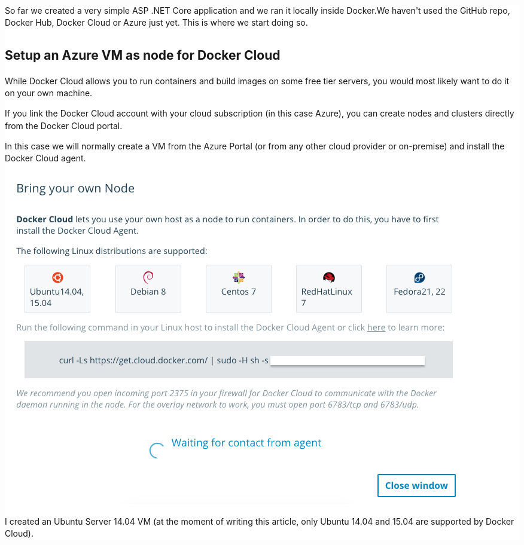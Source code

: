So far we created a very simple ASP .NET Core application and we ran it locally inside Docker.We  haven't used the GitHub repo, Docker Hub, Docker Cloud or Azure just yet. This is where we start doing so.

Setup an Azure VM as node for Docker Cloud
-------------------------------------------

While Docker Cloud allows you to run containers and build images on some free tier servers, you would most likely want to do it on your own machine. 

If you link the Docker Cloud account with your cloud subscription (in this case Azure), you can create nodes and clusters directly from the Docker Cloud portal.

In this case we will normally create a VM from the Azure Portal (or from any other cloud provider or on-premise) and install the Docker Cloud agent.

![](/img/article-photos/aspnet-core-docker-azure/docker-cloud-bring-node.png)


I created an Ubuntu Server 14.04 VM (at the moment of writing this article, only Ubuntu 14.04 and 15.04 are supported by Docker Cloud).

